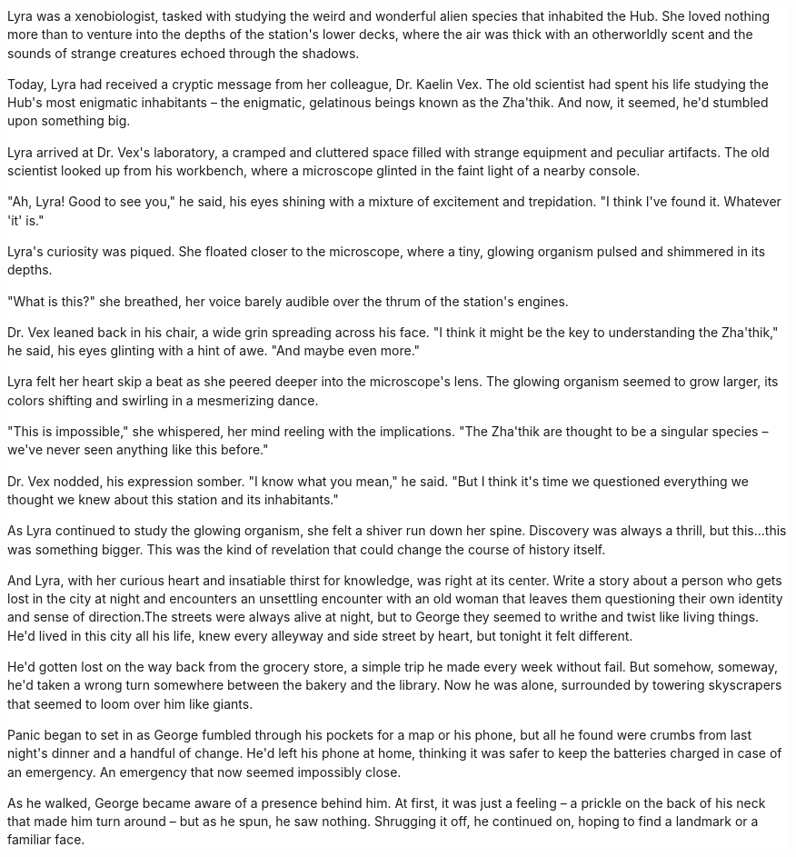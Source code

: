 Lyra was a xenobiologist, tasked with studying the weird and wonderful alien species that inhabited the Hub. She loved nothing more than to venture into the depths of the station's lower decks, where the air was thick with an otherworldly scent and the sounds of strange creatures echoed through the shadows.

Today, Lyra had received a cryptic message from her colleague, Dr. Kaelin Vex. The old scientist had spent his life studying the Hub's most enigmatic inhabitants – the enigmatic, gelatinous beings known as the Zha'thik. And now, it seemed, he'd stumbled upon something big.

Lyra arrived at Dr. Vex's laboratory, a cramped and cluttered space filled with strange equipment and peculiar artifacts. The old scientist looked up from his workbench, where a microscope glinted in the faint light of a nearby console.

"Ah, Lyra! Good to see you," he said, his eyes shining with a mixture of excitement and trepidation. "I think I've found it. Whatever 'it' is."

Lyra's curiosity was piqued. She floated closer to the microscope, where a tiny, glowing organism pulsed and shimmered in its depths.

"What is this?" she breathed, her voice barely audible over the thrum of the station's engines.

Dr. Vex leaned back in his chair, a wide grin spreading across his face. "I think it might be the key to understanding the Zha'thik," he said, his eyes glinting with a hint of awe. "And maybe even more."

Lyra felt her heart skip a beat as she peered deeper into the microscope's lens. The glowing organism seemed to grow larger, its colors shifting and swirling in a mesmerizing dance.

"This is impossible," she whispered, her mind reeling with the implications. "The Zha'thik are thought to be a singular species – we've never seen anything like this before."

Dr. Vex nodded, his expression somber. "I know what you mean," he said. "But I think it's time we questioned everything we thought we knew about this station and its inhabitants."

As Lyra continued to study the glowing organism, she felt a shiver run down her spine. Discovery was always a thrill, but this...this was something bigger. This was the kind of revelation that could change the course of history itself.

And Lyra, with her curious heart and insatiable thirst for knowledge, was right at its center.<end>
Write a story about a person who gets lost in the city at night and encounters an unsettling encounter with an old woman that leaves them questioning their own identity and sense of direction.<start>The streets were always alive at night, but to George they seemed to writhe and twist like living things. He'd lived in this city all his life, knew every alleyway and side street by heart, but tonight it felt different.

He'd gotten lost on the way back from the grocery store, a simple trip he made every week without fail. But somehow, someway, he'd taken a wrong turn somewhere between the bakery and the library. Now he was alone, surrounded by towering skyscrapers that seemed to loom over him like giants.

Panic began to set in as George fumbled through his pockets for a map or his phone, but all he found were crumbs from last night's dinner and a handful of change. He'd left his phone at home, thinking it was safer to keep the batteries charged in case of an emergency. An emergency that now seemed impossibly close.

As he walked, George became aware of a presence behind him. At first, it was just a feeling – a prickle on the back of his neck that made him turn around – but as he spun, he saw nothing. Shrugging it off, he continued on, hoping to find a landmark or a familiar face.
